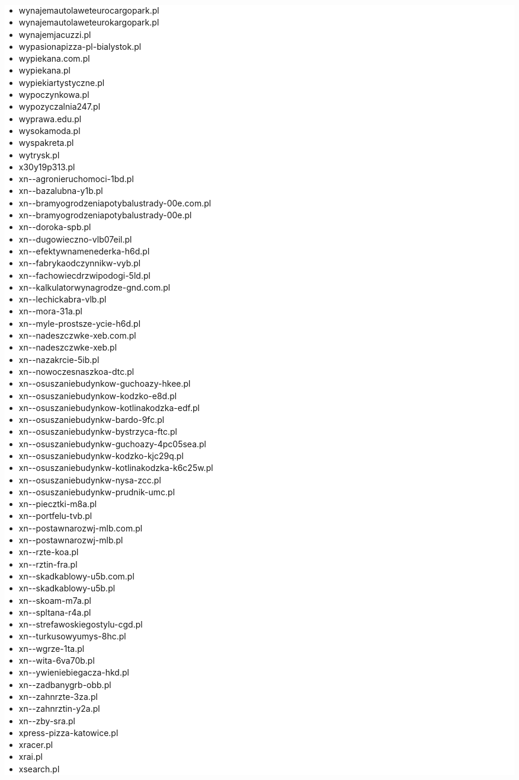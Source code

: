 - wynajemautolaweteurocargopark.pl
- wynajemautolaweteurokargopark.pl
- wynajemjacuzzi.pl
- wypasionapizza-pl-bialystok.pl
- wypiekana.com.pl
- wypiekana.pl
- wypiekiartystyczne.pl
- wypoczynkowa.pl
- wypozyczalnia247.pl
- wyprawa.edu.pl
- wysokamoda.pl
- wyspakreta.pl
- wytrysk.pl
- x30y19p313.pl
- xn--agronieruchomoci-1bd.pl
- xn--bazalubna-y1b.pl
- xn--bramyogrodzeniapotybalustrady-00e.com.pl
- xn--bramyogrodzeniapotybalustrady-00e.pl
- xn--doroka-spb.pl
- xn--dugowieczno-vlb07eil.pl
- xn--efektywnamenederka-h6d.pl
- xn--fabrykaodczynnikw-vyb.pl
- xn--fachowiecdrzwipodogi-5ld.pl
- xn--kalkulatorwynagrodze-gnd.com.pl
- xn--lechickabra-vlb.pl
- xn--mora-31a.pl
- xn--myle-prostsze-ycie-h6d.pl
- xn--nadeszczwke-xeb.com.pl
- xn--nadeszczwke-xeb.pl
- xn--nazakrcie-5ib.pl
- xn--nowoczesnaszkoa-dtc.pl
- xn--osuszaniebudynkow-guchoazy-hkee.pl
- xn--osuszaniebudynkow-kodzko-e8d.pl
- xn--osuszaniebudynkow-kotlinakodzka-edf.pl
- xn--osuszaniebudynkw-bardo-9fc.pl
- xn--osuszaniebudynkw-bystrzyca-ftc.pl
- xn--osuszaniebudynkw-guchoazy-4pc05sea.pl
- xn--osuszaniebudynkw-kodzko-kjc29q.pl
- xn--osuszaniebudynkw-kotlinakodzka-k6c25w.pl
- xn--osuszaniebudynkw-nysa-zcc.pl
- xn--osuszaniebudynkw-prudnik-umc.pl
- xn--piecztki-m8a.pl
- xn--portfelu-tvb.pl
- xn--postawnarozwj-mlb.com.pl
- xn--postawnarozwj-mlb.pl
- xn--rzte-koa.pl
- xn--rztin-fra.pl
- xn--skadkablowy-u5b.com.pl
- xn--skadkablowy-u5b.pl
- xn--skoam-m7a.pl
- xn--spltana-r4a.pl
- xn--strefawoskiegostylu-cgd.pl
- xn--turkusowyumys-8hc.pl
- xn--wgrze-1ta.pl
- xn--wita-6va70b.pl
- xn--ywieniebiegacza-hkd.pl
- xn--zadbanygrb-obb.pl
- xn--zahnrzte-3za.pl
- xn--zahnrztin-y2a.pl
- xn--zby-sra.pl
- xpress-pizza-katowice.pl
- xracer.pl
- xrai.pl
- xsearch.pl